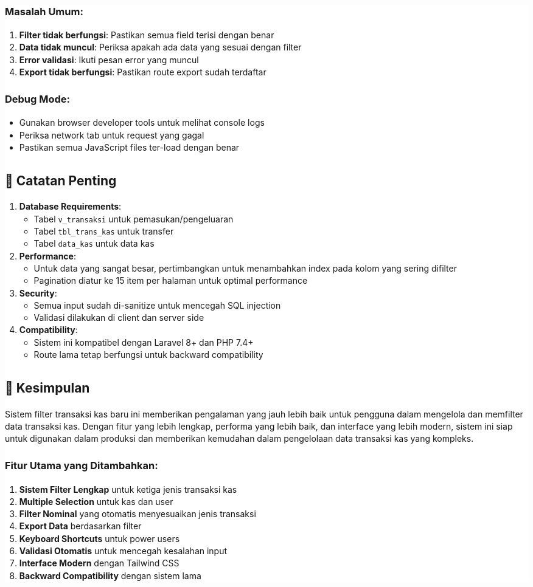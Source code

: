 ### Masalah Umum:

1. **Filter tidak berfungsi**: Pastikan semua field terisi dengan benar
2. **Data tidak muncul**: Periksa apakah ada data yang sesuai dengan filter
3. **Error validasi**: Ikuti pesan error yang muncul
4. **Export tidak berfungsi**: Pastikan route export sudah terdaftar

### Debug Mode:

-   Gunakan browser developer tools untuk melihat console logs
-   Periksa network tab untuk request yang gagal
-   Pastikan semua JavaScript files ter-load dengan benar

## 📝 Catatan Penting

1. **Database Requirements**:
    - Tabel `v_transaksi` untuk pemasukan/pengeluaran
    - Tabel `tbl_trans_kas` untuk transfer
    - Tabel `data_kas` untuk data kas
2. **Performance**:
    - Untuk data yang sangat besar, pertimbangkan untuk menambahkan index pada kolom yang sering difilter
    - Pagination diatur ke 15 item per halaman untuk optimal performance
3. **Security**:
    - Semua input sudah di-sanitize untuk mencegah SQL injection
    - Validasi dilakukan di client dan server side
4. **Compatibility**:
    - Sistem ini kompatibel dengan Laravel 8+ dan PHP 7.4+
    - Route lama tetap berfungsi untuk backward compatibility

## 🎉 Kesimpulan

Sistem filter transaksi kas baru ini memberikan pengalaman yang jauh lebih baik untuk pengguna dalam mengelola dan memfilter data transaksi kas. Dengan fitur yang lebih lengkap, performa yang lebih baik, dan interface yang lebih modern, sistem ini siap untuk digunakan dalam produksi dan memberikan kemudahan dalam pengelolaan data transaksi kas yang kompleks.

### Fitur Utama yang Ditambahkan:

1. **Sistem Filter Lengkap** untuk ketiga jenis transaksi kas
2. **Multiple Selection** untuk kas dan user
3. **Filter Nominal** yang otomatis menyesuaikan jenis transaksi
4. **Export Data** berdasarkan filter
5. **Keyboard Shortcuts** untuk power users
6. **Validasi Otomatis** untuk mencegah kesalahan input
7. **Interface Modern** dengan Tailwind CSS
8. **Backward Compatibility** dengan sistem lama
